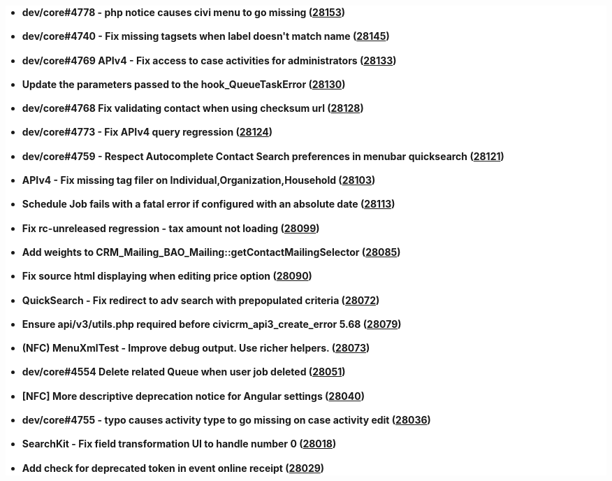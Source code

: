 - **dev/core#4778 - php notice causes civi menu to go missing ([28153](https://github.com/civicrm/civicrm-core/pull/28153))**

- **dev/core#4740 - Fix missing tagsets when label doesn't match name ([28145](https://github.com/civicrm/civicrm-core/pull/28145))**

- **dev/core#4769 APIv4 - Fix access to case activities for administrators ([28133](https://github.com/civicrm/civicrm-core/pull/28133))**

- **Update the parameters passed to the hook_QueueTaskError ([28130](https://github.com/civicrm/civicrm-core/pull/28130))**

- **dev/core#4768 Fix validating contact when using checksum url ([28128](https://github.com/civicrm/civicrm-core/pull/28128))**

- **dev/core#4773 - Fix APIv4 query regression ([28124](https://github.com/civicrm/civicrm-core/pull/28124))**

- **dev/core#4759 - Respect Autocomplete Contact Search preferences in menubar quicksearch ([28121](https://github.com/civicrm/civicrm-core/pull/28121))**

- **APIv4 - Fix missing tag filer on Individual,Organization,Household ([28103](https://github.com/civicrm/civicrm-core/pull/28103))**

- **Schedule Job fails with a fatal error if configured with an absolute date ([28113](https://github.com/civicrm/civicrm-core/pull/28113))**

- **Fix rc-unreleased regression - tax amount not loading ([28099](https://github.com/civicrm/civicrm-core/pull/28099))**

- **Add weights to CRM_Mailing_BAO_Mailing::getContactMailingSelector ([28085](https://github.com/civicrm/civicrm-core/pull/28085))**

- **Fix source html displaying when editing price option ([28090](https://github.com/civicrm/civicrm-core/pull/28090))**

- **QuickSearch - Fix redirect to adv search with prepopulated criteria ([28072](https://github.com/civicrm/civicrm-core/pull/28072))**

- **Ensure api/v3/utils.php required before civicrm_api3_create_error 5.68 ([28079](https://github.com/civicrm/civicrm-core/pull/28079))**

- **(NFC) MenuXmlTest - Improve debug output. Use richer helpers. ([28073](https://github.com/civicrm/civicrm-core/pull/28073))**

- **dev/core#4554  Delete related Queue when user job deleted ([28051](https://github.com/civicrm/civicrm-core/pull/28051))**

- **[NFC] More descriptive deprecation notice for Angular settings ([28040](https://github.com/civicrm/civicrm-core/pull/28040))**

- **dev/core#4755 - typo causes activity type to go missing on case activity edit ([28036](https://github.com/civicrm/civicrm-core/pull/28036))**

- **SearchKit - Fix field transformation UI to handle number 0 ([28018](https://github.com/civicrm/civicrm-core/pull/28018))**

- **Add check for deprecated token in event online receipt ([28029](https://github.com/civicrm/civicrm-core/pull/28029))**
